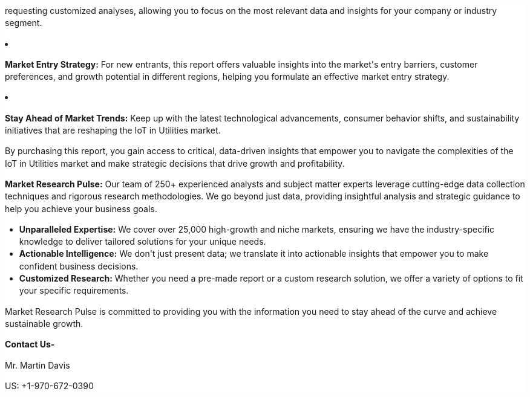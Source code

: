 requesting customized analyses, allowing you to focus on the most relevant data and insights for your company or industry segment.</p></li><li><p><strong>Market Entry Strategy:</strong> For new entrants, this report offers valuable insights into the market's entry barriers, customer preferences, and growth potential in different regions, helping you formulate an effective market entry strategy.</p></li><li><p><strong>Stay Ahead of Market Trends:</strong> Keep up with the latest technological advancements, consumer behavior shifts, and sustainability initiatives that are reshaping the IoT in Utilities market.</p></li></ol><p>By purchasing this report, you gain access to critical, data-driven insights that empower you to navigate the complexities of the IoT in Utilities market and make strategic decisions that drive growth and profitability.</p><p><strong>Market Research Pulse:</strong>&nbsp;Our team of 250+ experienced analysts and subject matter experts leverage cutting-edge data collection techniques and rigorous research methodologies. We go beyond just data, providing insightful analysis and strategic guidance to help you achieve your business goals.</p><ul><li><strong>Unparalleled Expertise:</strong>&nbsp;We cover over 25,000 high-growth and niche markets, ensuring we have the industry-specific knowledge to deliver tailored solutions for your unique needs.</li><li><strong>Actionable Intelligence:</strong>&nbsp;We don't just present data; we translate it into actionable insights that empower you to make confident business decisions.</li><li><strong>Customized Research:</strong>&nbsp;Whether you need a pre-made report or a custom research solution, we offer a variety of options to fit your specific requirements.</li></ul><p>Market Research Pulse is committed to providing you with the information you need to stay ahead of the curve and achieve sustainable growth.</p><p><strong>Contact Us-</strong></p><p>Mr. Martin Davis</p><p>US: +1-970-672-0390</p>
